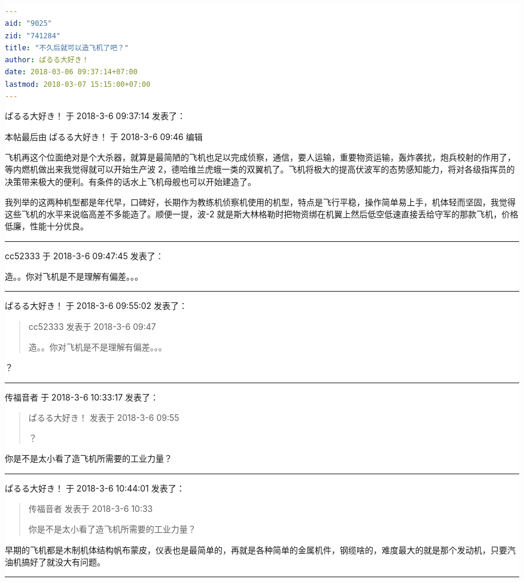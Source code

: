 ```yaml
---
aid: "9025"
zid: "741284"
title: "不久后就可以造飞机了吧？"
author: ぱるる大好き！
date: 2018-03-06 09:37:14+07:00
lastmod: 2018-03-07 15:15:00+07:00
---
```


ぱるる大好き！ 于 2018-3-6 09:37:14 发表了：

本帖最后由 ぱるる大好き！ 于 2018-3-6 09:46 编辑

飞机再这个位面绝对是个大杀器，就算是最简陋的飞机也足以完成侦察，通信，要人运输，重要物资运输，轰炸袭扰，炮兵校射的作用了，等内燃机做出来我觉得就可以开始生产波 2，德哈维兰虎蛾一类的双翼机了。飞机将极大的提高伏波军的态势感知能力，将对各级指挥员的决策带来极大的便利。有条件的话水上飞机母舰也可以开始建造了。

我列举的这两种机型都是年代早，口碑好，长期作为教练机侦察机使用的机型，特点是飞行平稳，操作简单易上手，机体轻而坚固，我觉得这些飞机的水平来说临高差不多能造了。顺便一提，波-2 就是斯大林格勒时把物资绑在机翼上然后低空低速直接丢给守军的那款飞机，价格低廉，性能十分优良。

---

cc52333 于 2018-3-6 09:47:45 发表了：

造。。你对飞机是不是理解有偏差。。。

---

ぱるる大好き！ 于 2018-3-6 09:55:02 发表了：

> cc52333 发表于 2018-3-6 09:47
>
> 造。。你对飞机是不是理解有偏差。。。

？

---

传福音者 于 2018-3-6 10:33:17 发表了：

> ぱるる大好き！ 发表于 2018-3-6 09:55
>
> ？

你是不是太小看了造飞机所需要的工业力量？

---

ぱるる大好き！ 于 2018-3-6 10:44:01 发表了：

> 传福音者 发表于 2018-3-6 10:33
>
> 你是不是太小看了造飞机所需要的工业力量？

早期的飞机都是木制机体结构帆布蒙皮，仪表也是最简单的，再就是各种简单的金属机件，钢缆啥的，难度最大的就是那个发动机，只要汽油机搞好了就没大有问题。

---
